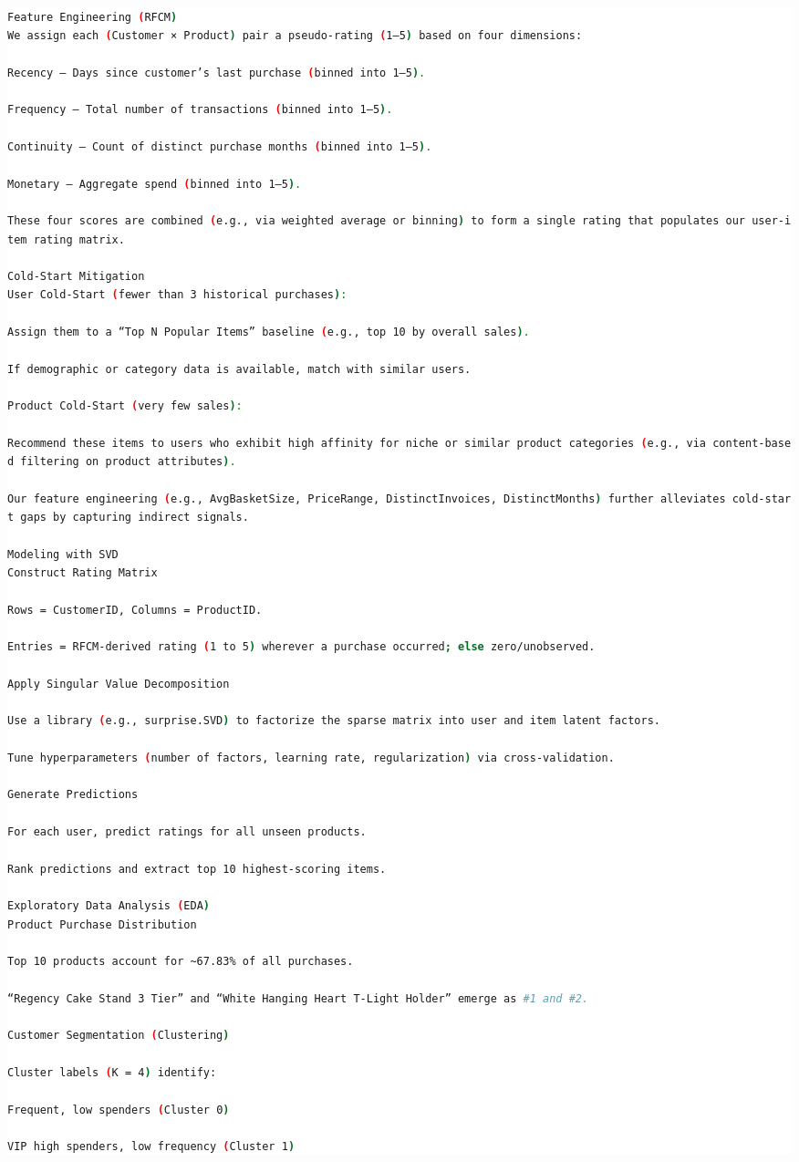    ```bash
Feature Engineering (RFCM)
We assign each (Customer × Product) pair a pseudo-rating (1–5) based on four dimensions:

Recency – Days since customer’s last purchase (binned into 1–5).

Frequency – Total number of transactions (binned into 1–5).

Continuity – Count of distinct purchase months (binned into 1–5).

Monetary – Aggregate spend (binned into 1–5).

These four scores are combined (e.g., via weighted average or binning) to form a single rating that populates our user-item rating matrix.

Cold-Start Mitigation
User Cold-Start (fewer than 3 historical purchases):

Assign them to a “Top N Popular Items” baseline (e.g., top 10 by overall sales).

If demographic or category data is available, match with similar users.

Product Cold-Start (very few sales):

Recommend these items to users who exhibit high affinity for niche or similar product categories (e.g., via content-based filtering on product attributes).

Our feature engineering (e.g., AvgBasketSize, PriceRange, DistinctInvoices, DistinctMonths) further alleviates cold-start gaps by capturing indirect signals.

Modeling with SVD
Construct Rating Matrix

Rows = CustomerID, Columns = ProductID.

Entries = RFCM-derived rating (1 to 5) wherever a purchase occurred; else zero/unobserved.

Apply Singular Value Decomposition

Use a library (e.g., surprise.SVD) to factorize the sparse matrix into user and item latent factors.

Tune hyperparameters (number of factors, learning rate, regularization) via cross‐validation.

Generate Predictions

For each user, predict ratings for all unseen products.

Rank predictions and extract top 10 highest-scoring items.

Exploratory Data Analysis (EDA)
Product Purchase Distribution

Top 10 products account for ~67.83% of all purchases.

“Regency Cake Stand 3 Tier” and “White Hanging Heart T-Light Holder” emerge as #1 and #2.

Customer Segmentation (Clustering)

Cluster labels (K = 4) identify:

Frequent, low spenders (Cluster 0)

VIP high spenders, low frequency (Cluster 1)
   ```